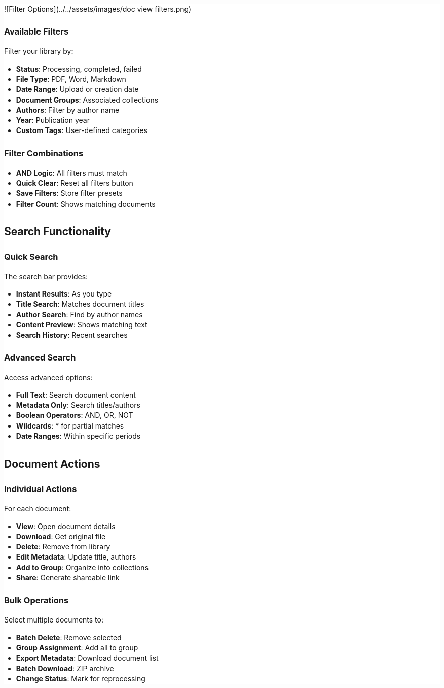 ![Filter Options](../../assets/images/doc view filters.png)

### Available Filters
Filter your library by:
- **Status**: Processing, completed, failed
- **File Type**: PDF, Word, Markdown
- **Date Range**: Upload or creation date
- **Document Groups**: Associated collections
- **Authors**: Filter by author name
- **Year**: Publication year
- **Custom Tags**: User-defined categories

### Filter Combinations
- **AND Logic**: All filters must match
- **Quick Clear**: Reset all filters button
- **Save Filters**: Store filter presets
- **Filter Count**: Shows matching documents

## Search Functionality

### Quick Search
The search bar provides:
- **Instant Results**: As you type
- **Title Search**: Matches document titles
- **Author Search**: Find by author names
- **Content Preview**: Shows matching text
- **Search History**: Recent searches

### Advanced Search
Access advanced options:
- **Full Text**: Search document content
- **Metadata Only**: Search titles/authors
- **Boolean Operators**: AND, OR, NOT
- **Wildcards**: * for partial matches
- **Date Ranges**: Within specific periods

## Document Actions

### Individual Actions
For each document:
- **View**: Open document details
- **Download**: Get original file
- **Delete**: Remove from library
- **Edit Metadata**: Update title, authors
- **Add to Group**: Organize into collections
- **Share**: Generate shareable link

### Bulk Operations
Select multiple documents to:
- **Batch Delete**: Remove selected
- **Group Assignment**: Add all to group
- **Export Metadata**: Download document list
- **Batch Download**: ZIP archive
- **Change Status**: Mark for reprocessing
